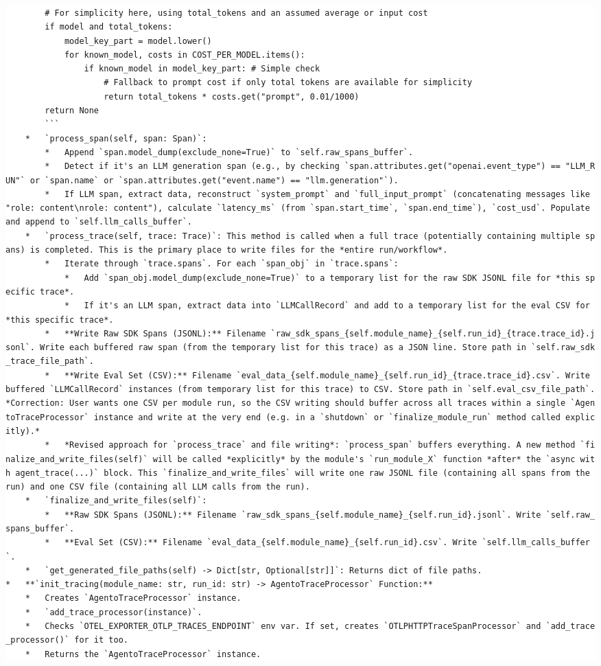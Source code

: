             # For simplicity here, using total_tokens and an assumed average or input cost
            if model and total_tokens:
                model_key_part = model.lower()
                for known_model, costs in COST_PER_MODEL.items():
                    if known_model in model_key_part: # Simple check
                        # Fallback to prompt cost if only total tokens are available for simplicity
                        return total_tokens * costs.get("prompt", 0.01/1000) 
            return None
            ```
        *   `process_span(self, span: Span)`:
            *   Append `span.model_dump(exclude_none=True)` to `self.raw_spans_buffer`.
            *   Detect if it's an LLM generation span (e.g., by checking `span.attributes.get("openai.event_type") == "LLM_RUN"` or `span.name` or `span.attributes.get("event.name") == "llm.generation"`).
            *   If LLM span, extract data, reconstruct `system_prompt` and `full_input_prompt` (concatenating messages like "role: content\nrole: content"), calculate `latency_ms` (from `span.start_time`, `span.end_time`), `cost_usd`. Populate and append to `self.llm_calls_buffer`.
        *   `process_trace(self, trace: Trace)`: This method is called when a full trace (potentially containing multiple spans) is completed. This is the primary place to write files for the *entire run/workflow*.
            *   Iterate through `trace.spans`. For each `span_obj` in `trace.spans`:
                *   Add `span_obj.model_dump(exclude_none=True)` to a temporary list for the raw SDK JSONL file for *this specific trace*.
                *   If it's an LLM span, extract data into `LLMCallRecord` and add to a temporary list for the eval CSV for *this specific trace*.
            *   **Write Raw SDK Spans (JSONL):** Filename `raw_sdk_spans_{self.module_name}_{self.run_id}_{trace.trace_id}.jsonl`. Write each buffered raw span (from the temporary list for this trace) as a JSON line. Store path in `self.raw_sdk_trace_file_path`.
            *   **Write Eval Set (CSV):** Filename `eval_data_{self.module_name}_{self.run_id}_{trace.trace_id}.csv`. Write buffered `LLMCallRecord` instances (from temporary list for this trace) to CSV. Store path in `self.eval_csv_file_path`. *Correction: User wants one CSV per module run, so the CSV writing should buffer across all traces within a single `AgentoTraceProcessor` instance and write at the very end (e.g. in a `shutdown` or `finalize_module_run` method called explicitly).*
            *   *Revised approach for `process_trace` and file writing*: `process_span` buffers everything. A new method `finalize_and_write_files(self)` will be called *explicitly* by the module's `run_module_X` function *after* the `async with agent_trace(...)` block. This `finalize_and_write_files` will write one raw JSONL file (containing all spans from the run) and one CSV file (containing all LLM calls from the run).
        *   `finalize_and_write_files(self)`:
            *   **Raw SDK Spans (JSONL):** Filename `raw_sdk_spans_{self.module_name}_{self.run_id}.jsonl`. Write `self.raw_spans_buffer`.
            *   **Eval Set (CSV):** Filename `eval_data_{self.module_name}_{self.run_id}.csv`. Write `self.llm_calls_buffer`.
        *   `get_generated_file_paths(self) -> Dict[str, Optional[str]]`: Returns dict of file paths.
    *   **`init_tracing(module_name: str, run_id: str) -> AgentoTraceProcessor` Function:**
        *   Creates `AgentoTraceProcessor` instance.
        *   `add_trace_processor(instance)`.
        *   Checks `OTEL_EXPORTER_OTLP_TRACES_ENDPOINT` env var. If set, creates `OTLPHTTPTraceSpanProcessor` and `add_trace_processor()` for it too.
        *   Returns the `AgentoTraceProcessor` instance.

